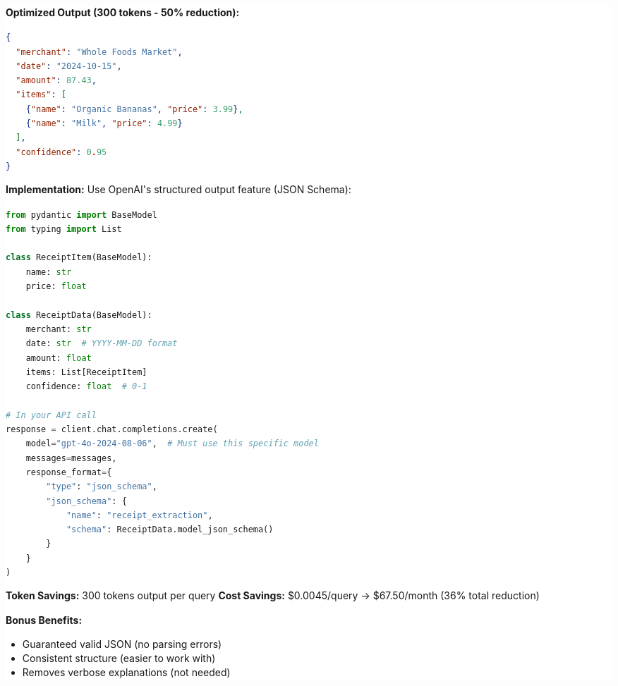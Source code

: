    **Optimized Output (300 tokens - 50% reduction):**
   ```json
   {
     "merchant": "Whole Foods Market",
     "date": "2024-10-15",
     "amount": 87.43,
     "items": [
       {"name": "Organic Bananas", "price": 3.99},
       {"name": "Milk", "price": 4.99}
     ],
     "confidence": 0.95
   }
   ```

   **Implementation:**
   Use OpenAI's structured output feature (JSON Schema):

   ```python
   from pydantic import BaseModel
   from typing import List

   class ReceiptItem(BaseModel):
       name: str
       price: float

   class ReceiptData(BaseModel):
       merchant: str
       date: str  # YYYY-MM-DD format
       amount: float
       items: List[ReceiptItem]
       confidence: float  # 0-1

   # In your API call
   response = client.chat.completions.create(
       model="gpt-4o-2024-08-06",  # Must use this specific model
       messages=messages,
       response_format={
           "type": "json_schema",
           "json_schema": {
               "name": "receipt_extraction",
               "schema": ReceiptData.model_json_schema()
           }
       }
   )
   ```

   **Token Savings:** 300 tokens output per query
   **Cost Savings:** $0.0045/query → $67.50/month (36% total reduction)

   **Bonus Benefits:**
   - Guaranteed valid JSON (no parsing errors)
   - Consistent structure (easier to work with)
   - Removes verbose explanations (not needed)
